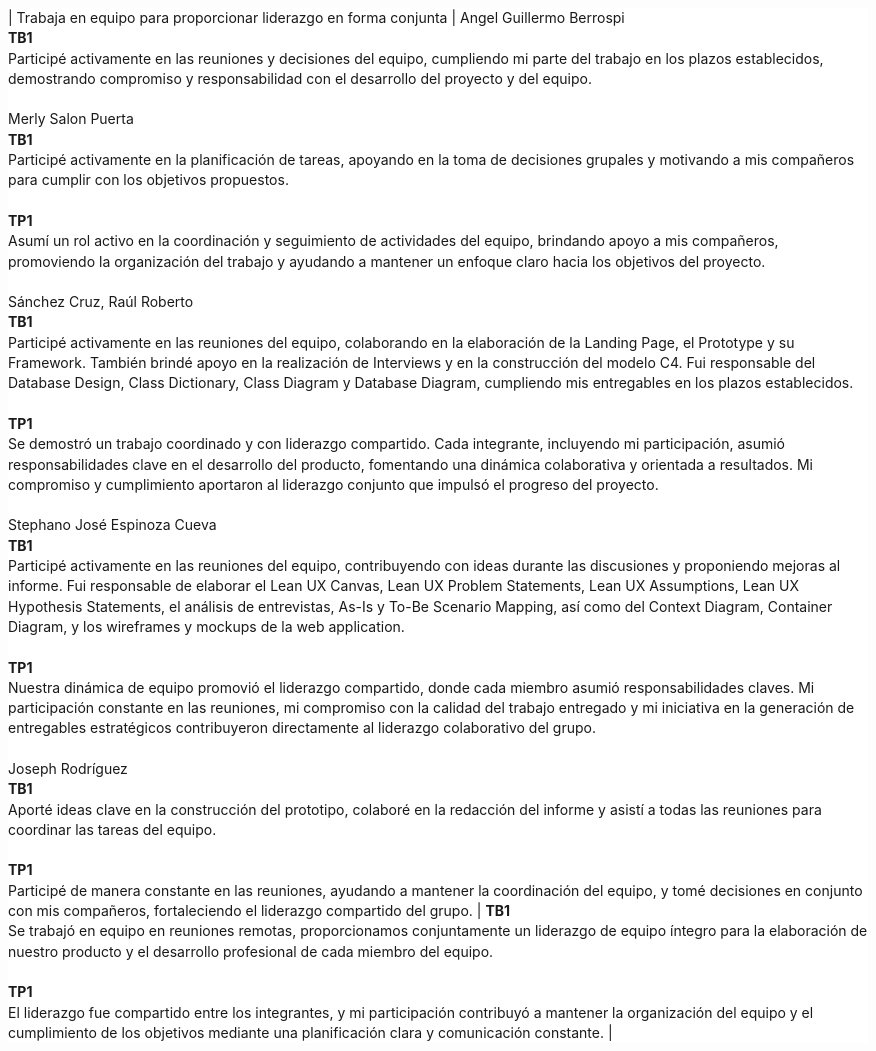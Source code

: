 | Trabaja en equipo para proporcionar liderazgo en forma conjunta | Angel Guillermo Berrospi <br> **TB1** <br> Participé activamente en las reuniones y decisiones del equipo, cumpliendo mi parte del trabajo en los plazos establecidos, demostrando compromiso y responsabilidad con el desarrollo del proyecto y del equipo. <br><br> Merly Salon Puerta <br> **TB1** <br> Participé activamente en la planificación de tareas, apoyando en la toma de decisiones grupales y motivando a mis compañeros para cumplir con los objetivos propuestos. <br><br> **TP1** <br> Asumí un rol activo en la coordinación y seguimiento de actividades del equipo, brindando apoyo a mis compañeros, promoviendo la organización del trabajo y ayudando a mantener un enfoque claro hacia los objetivos del proyecto.<br><br> Sánchez Cruz, Raúl Roberto <br> **TB1** <br> Participé activamente en las reuniones del equipo, colaborando en la elaboración de la Landing Page, el Prototype y su Framework. También brindé apoyo en la realización de Interviews y en la construcción del modelo C4. Fui responsable del Database Design, Class Dictionary, Class Diagram y Database Diagram, cumpliendo mis entregables en los plazos establecidos. <br><br> **TP1** <br> Se demostró un trabajo coordinado y con liderazgo compartido. Cada integrante, incluyendo mi participación, asumió responsabilidades clave en el desarrollo del producto, fomentando una dinámica colaborativa y orientada a resultados. Mi compromiso y cumplimiento aportaron al liderazgo conjunto que impulsó el progreso del proyecto.<br><br> Stephano José Espinoza Cueva <br> **TB1** <br> Participé activamente en las reuniones del equipo, contribuyendo con ideas durante las discusiones y proponiendo mejoras al informe. Fui responsable de elaborar el Lean UX Canvas, Lean UX Problem Statements, Lean UX Assumptions, Lean UX Hypothesis Statements, el análisis de entrevistas, As-Is y To-Be Scenario Mapping, así como del Context Diagram, Container Diagram, y los wireframes y mockups de la web application. <br><br> **TP1** <br> Nuestra dinámica de equipo promovió el liderazgo compartido, donde cada miembro asumió responsabilidades claves. Mi participación constante en las reuniones, mi compromiso con la calidad del trabajo entregado y mi iniciativa en la generación de entregables estratégicos contribuyeron directamente al liderazgo colaborativo del grupo. <br><br> Joseph Rodríguez <br> **TB1** <br> Aporté ideas clave en la construcción del prototipo, colaboré en la redacción del informe y asistí a todas las reuniones para coordinar las tareas del equipo. <br><br> **TP1** <br> Participé de manera constante en las reuniones, ayudando a mantener la coordinación del equipo, y tomé decisiones en conjunto con mis compañeros, fortaleciendo el liderazgo compartido del grupo. | **TB1** <br> Se trabajó en equipo en reuniones remotas, proporcionamos conjuntamente un liderazgo de equipo íntegro para la elaboración de nuestro producto y el desarrollo profesional de cada miembro del equipo. <br><br> **TP1** <br> El liderazgo fue compartido entre los integrantes, y mi participación contribuyó a mantener la organización del equipo y el cumplimiento de los objetivos mediante una planificación clara y comunicación constante. |